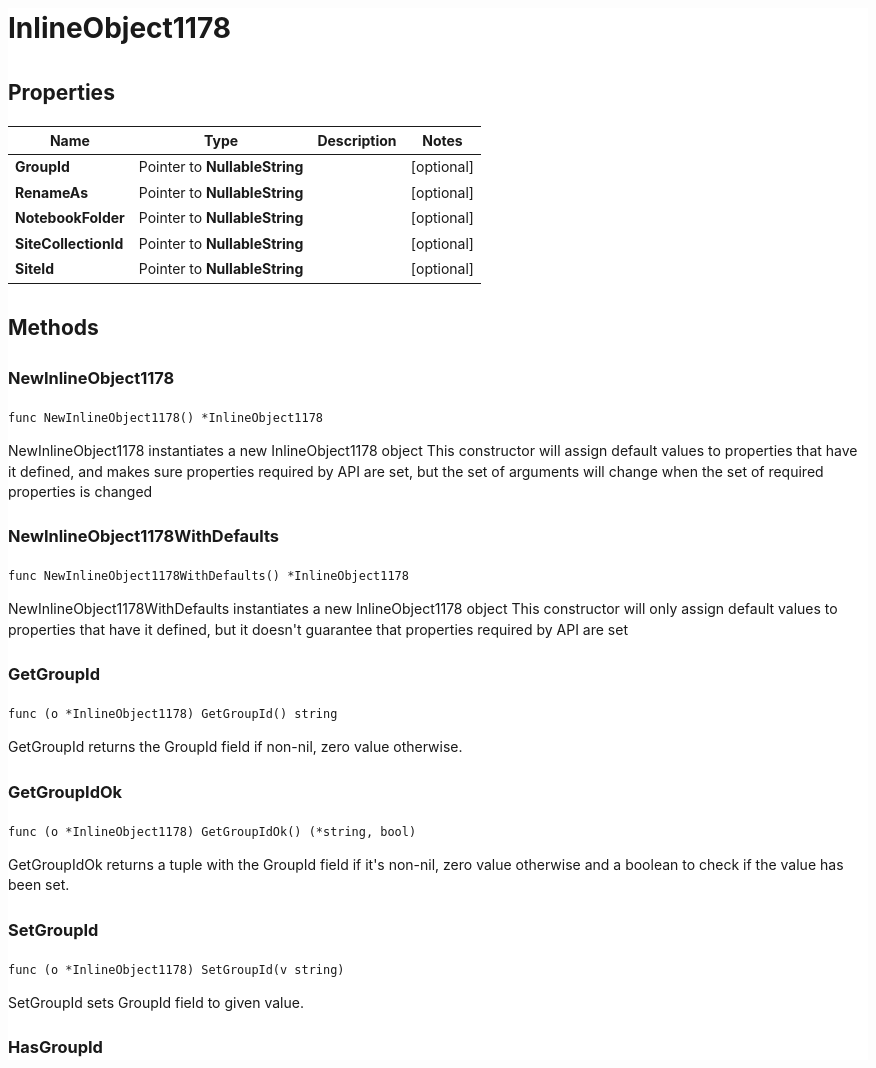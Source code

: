 # InlineObject1178

## Properties

Name | Type | Description | Notes
------------ | ------------- | ------------- | -------------
**GroupId** | Pointer to **NullableString** |  | [optional] 
**RenameAs** | Pointer to **NullableString** |  | [optional] 
**NotebookFolder** | Pointer to **NullableString** |  | [optional] 
**SiteCollectionId** | Pointer to **NullableString** |  | [optional] 
**SiteId** | Pointer to **NullableString** |  | [optional] 

## Methods

### NewInlineObject1178

`func NewInlineObject1178() *InlineObject1178`

NewInlineObject1178 instantiates a new InlineObject1178 object
This constructor will assign default values to properties that have it defined,
and makes sure properties required by API are set, but the set of arguments
will change when the set of required properties is changed

### NewInlineObject1178WithDefaults

`func NewInlineObject1178WithDefaults() *InlineObject1178`

NewInlineObject1178WithDefaults instantiates a new InlineObject1178 object
This constructor will only assign default values to properties that have it defined,
but it doesn't guarantee that properties required by API are set

### GetGroupId

`func (o *InlineObject1178) GetGroupId() string`

GetGroupId returns the GroupId field if non-nil, zero value otherwise.

### GetGroupIdOk

`func (o *InlineObject1178) GetGroupIdOk() (*string, bool)`

GetGroupIdOk returns a tuple with the GroupId field if it's non-nil, zero value otherwise
and a boolean to check if the value has been set.

### SetGroupId

`func (o *InlineObject1178) SetGroupId(v string)`

SetGroupId sets GroupId field to given value.

### HasGroupId
